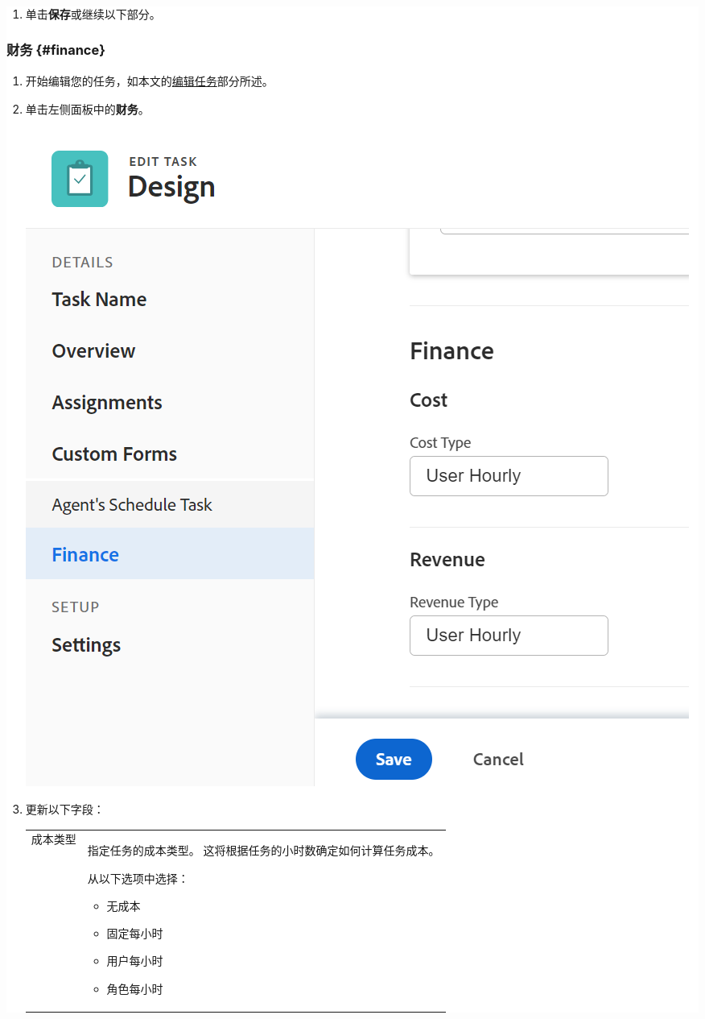 1. 单击&#x200B;**保存**&#x200B;或继续以下部分。

### 财务 {#finance}

1. 开始编辑您的任务，如本文的[编辑任务](#Edit2)部分所述。
1. 单击左侧面板中的&#x200B;**财务**。

   ![](assets/nwe-finance-section-edit-task-box-350x298.png)

1. 更新以下字段：

   <table style="table-layout:auto"> 
    <col> 
    <col> 
    <tbody> 
     <tr> 
      <td role="rowheader">成本类型</td> 
      <td> <p>指定任务的成本类型。 这将根据任务的小时数确定如何计算任务成本。 </p> <p>从以下选项中选择： </p> 
       <ul> 
        <li> <p>无成本</p> </li> 
        <li> <p>固定每小时 </p> </li> 
        <li> <p> 用户每小时 </p> </li> 
        <li> <p> 角色每小时</p> </li> 